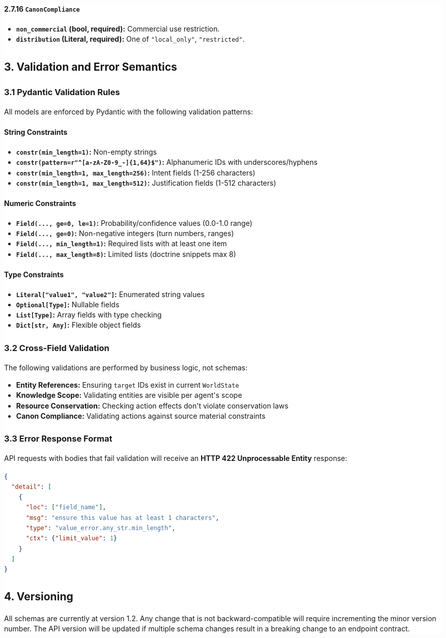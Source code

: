 #### 2.7.16 `CanonCompliance`
-   **`non_commercial` (bool, required):** Commercial use restriction.
-   **`distribution` (Literal, required):** One of `"local_only"`, `"restricted"`.

## 3. Validation and Error Semantics

### 3.1 Pydantic Validation Rules

All models are enforced by Pydantic with the following validation patterns:

#### String Constraints
-   **`constr(min_length=1)`:** Non-empty strings
-   **`constr(pattern=r"^[a-zA-Z0-9_-]{1,64}$")`:** Alphanumeric IDs with underscores/hyphens
-   **`constr(min_length=1, max_length=256)`:** Intent fields (1-256 characters)
-   **`constr(min_length=1, max_length=512)`:** Justification fields (1-512 characters)

#### Numeric Constraints
-   **`Field(..., ge=0, le=1)`:** Probability/confidence values (0.0-1.0 range)
-   **`Field(..., ge=0)`:** Non-negative integers (turn numbers, ranges)
-   **`Field(..., min_length=1)`:** Required lists with at least one item
-   **`Field(..., max_length=8)`:** Limited lists (doctrine snippets max 8)

#### Type Constraints
-   **`Literal["value1", "value2"]`:** Enumerated string values
-   **`Optional[Type]`:** Nullable fields
-   **`List[Type]`:** Array fields with type checking
-   **`Dict[str, Any]`:** Flexible object fields

### 3.2 Cross-Field Validation

The following validations are performed by business logic, not schemas:

-   **Entity References:** Ensuring `target` IDs exist in current `WorldState`
-   **Knowledge Scope:** Validating entities are visible per agent's scope
-   **Resource Conservation:** Checking action effects don't violate conservation laws
-   **Canon Compliance:** Validating actions against source material constraints

### 3.3 Error Response Format

API requests with bodies that fail validation will receive an **HTTP 422 Unprocessable Entity** response:

```json
{
  "detail": [
    {
      "loc": ["field_name"],
      "msg": "ensure this value has at least 1 characters",
      "type": "value_error.any_str.min_length",
      "ctx": {"limit_value": 1}
    }
  ]
}
```

## 4. Versioning

All schemas are currently at version 1.2. Any change that is not backward-compatible will require incrementing the minor version number. The API version will be updated if multiple schema changes result in a breaking change to an endpoint contract.
